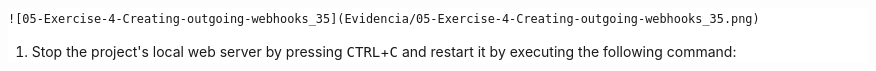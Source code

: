     ![05-Exercise-4-Creating-outgoing-webhooks_35](Evidencia/05-Exercise-4-Creating-outgoing-webhooks_35.png)

1. Stop the project's local web server by pressing <kbd>CTRL</kbd>+<kbd>C</kbd> and restart it by executing the following command:
